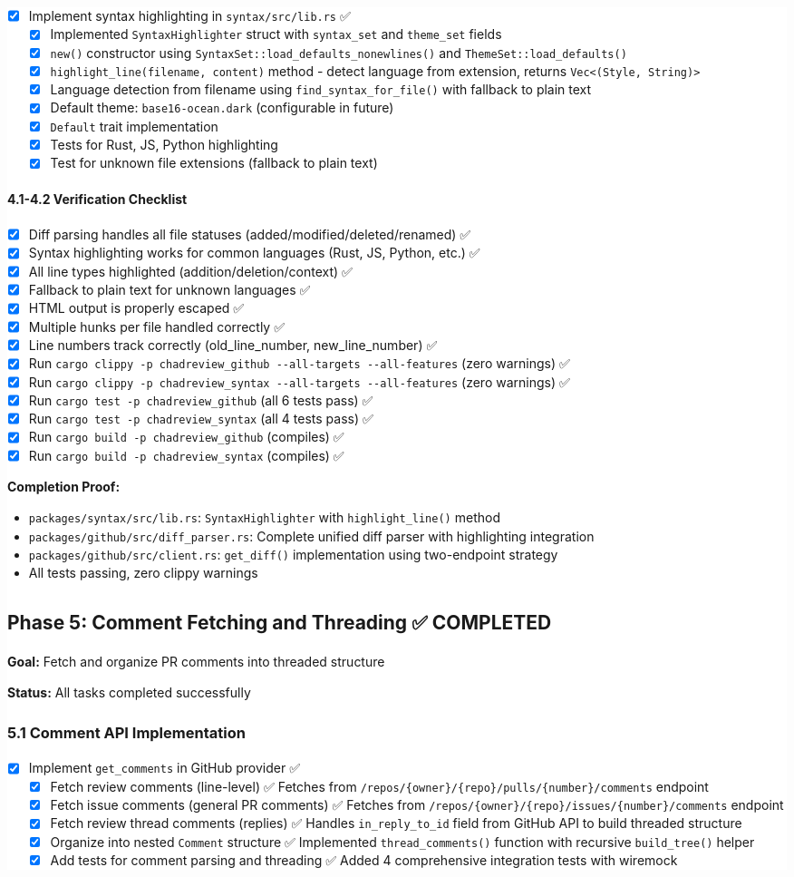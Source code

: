 - [x] Implement syntax highlighting in `syntax/src/lib.rs` ✅
    - [x] Implemented `SyntaxHighlighter` struct with `syntax_set` and `theme_set` fields
    - [x] `new()` constructor using `SyntaxSet::load_defaults_nonewlines()` and `ThemeSet::load_defaults()`
    - [x] `highlight_line(filename, content)` method - detect language from extension, returns `Vec<(Style, String)>`
    - [x] Language detection from filename using `find_syntax_for_file()` with fallback to plain text
    - [x] Default theme: `base16-ocean.dark` (configurable in future)
    - [x] `Default` trait implementation
    - [x] Tests for Rust, JS, Python highlighting
    - [x] Test for unknown file extensions (fallback to plain text)

#### 4.1-4.2 Verification Checklist

- [x] Diff parsing handles all file statuses (added/modified/deleted/renamed) ✅
- [x] Syntax highlighting works for common languages (Rust, JS, Python, etc.) ✅
- [x] All line types highlighted (addition/deletion/context) ✅
- [x] Fallback to plain text for unknown languages ✅
- [x] HTML output is properly escaped ✅
- [x] Multiple hunks per file handled correctly ✅
- [x] Line numbers track correctly (old_line_number, new_line_number) ✅
- [x] Run `cargo clippy -p chadreview_github --all-targets --all-features` (zero warnings) ✅
- [x] Run `cargo clippy -p chadreview_syntax --all-targets --all-features` (zero warnings) ✅
- [x] Run `cargo test -p chadreview_github` (all 6 tests pass) ✅
- [x] Run `cargo test -p chadreview_syntax` (all 4 tests pass) ✅
- [x] Run `cargo build -p chadreview_github` (compiles) ✅
- [x] Run `cargo build -p chadreview_syntax` (compiles) ✅

**Completion Proof:**

- `packages/syntax/src/lib.rs`: `SyntaxHighlighter` with `highlight_line()` method
- `packages/github/src/diff_parser.rs`: Complete unified diff parser with highlighting integration
- `packages/github/src/client.rs`: `get_diff()` implementation using two-endpoint strategy
- All tests passing, zero clippy warnings

## Phase 5: Comment Fetching and Threading ✅ **COMPLETED**

**Goal:** Fetch and organize PR comments into threaded structure

**Status:** All tasks completed successfully

### 5.1 Comment API Implementation

- [x] Implement `get_comments` in GitHub provider ✅
    - [x] Fetch review comments (line-level) ✅
          Fetches from `/repos/{owner}/{repo}/pulls/{number}/comments` endpoint
    - [x] Fetch issue comments (general PR comments) ✅
          Fetches from `/repos/{owner}/{repo}/issues/{number}/comments` endpoint
    - [x] Fetch review thread comments (replies) ✅
          Handles `in_reply_to_id` field from GitHub API to build threaded structure
    - [x] Organize into nested `Comment` structure ✅
          Implemented `thread_comments()` function with recursive `build_tree()` helper
    - [x] Add tests for comment parsing and threading ✅
          Added 4 comprehensive integration tests with wiremock
